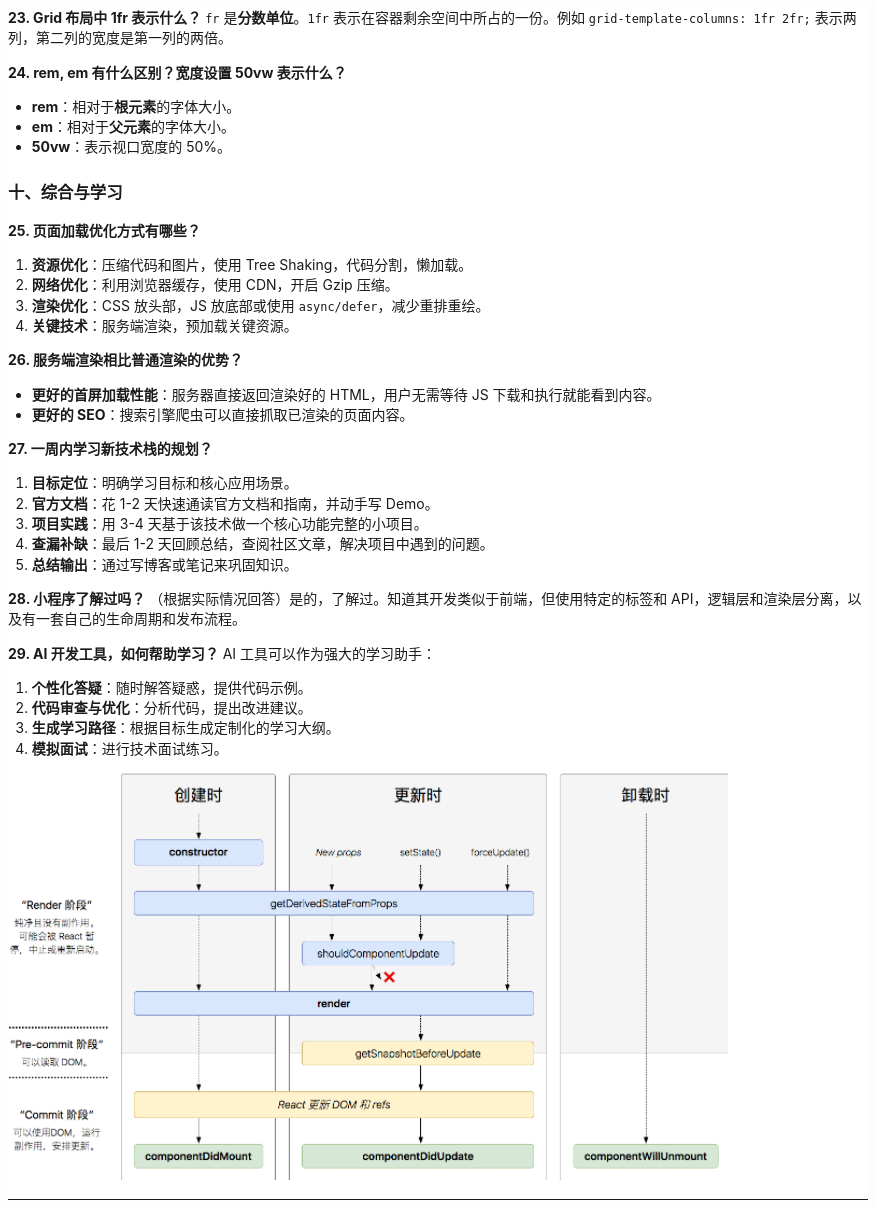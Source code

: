 **23. Grid 布局中 1fr 表示什么？**
`fr` 是**分数单位**。`1fr` 表示在容器剩余空间中所占的一份。例如 `grid-template-columns: 1fr 2fr;` 表示两列，第二列的宽度是第一列的两倍。

**24. rem, em 有什么区别？宽度设置 50vw 表示什么？**

* **rem**：相对于**根元素**的字体大小。
* **em**：相对于**父元素**的字体大小。
* **50vw**：表示视口宽度的 50%。

### **十、综合与学习**

**25. 页面加载优化方式有哪些？**

1. **资源优化**：压缩代码和图片，使用 Tree Shaking，代码分割，懒加载。
2. **网络优化**：利用浏览器缓存，使用 CDN，开启 Gzip 压缩。
3. **渲染优化**：CSS 放头部，JS 放底部或使用 `async/defer`，减少重排重绘。
4. **关键技术**：服务端渲染，预加载关键资源。

**26. 服务端渲染相比普通渲染的优势？**

* **更好的首屏加载性能**：服务器直接返回渲染好的 HTML，用户无需等待 JS 下载和执行就能看到内容。
* **更好的 SEO**：搜索引擎爬虫可以直接抓取已渲染的页面内容。

**27. 一周内学习新技术栈的规划？**

1. **目标定位**：明确学习目标和核心应用场景。
2. **官方文档**：花 1-2 天快速通读官方文档和指南，并动手写 Demo。
3. **项目实践**：用 3-4 天基于该技术做一个核心功能完整的小项目。
4. **查漏补缺**：最后 1-2 天回顾总结，查阅社区文章，解决项目中遇到的问题。
5. **总结输出**：通过写博客或笔记来巩固知识。

**28. 小程序了解过吗？**
（根据实际情况回答）是的，了解过。知道其开发类似于前端，但使用特定的标签和 API，逻辑层和渲染层分离，以及有一套自己的生命周期和发布流程。

**29. AI 开发工具，如何帮助学习？**
AI 工具可以作为强大的学习助手：

1. **个性化答疑**：随时解答疑惑，提供代码示例。
2. **代码审查与优化**：分析代码，提出改进建议。
3. **生成学习路径**：根据目标生成定制化的学习大纲。
4. **模拟面试**：进行技术面试练习。

![1760766782063](image/面试题/1760766782063.png)

---